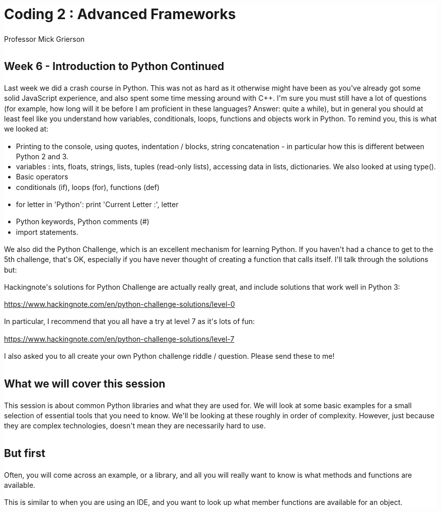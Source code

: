 # Coding 2 : Advanced Frameworks

Professor Mick Grierson

## Week 6 - Introduction to Python Continued

Last week we did a crash course in Python. This was not as hard as it otherwise might have been as you've already got some solid JavaScript experience, and also spent some time messing around with C++. I'm sure you must still have a lot of questions (for example, how long will it be before I am proficient in these languages? Answer: quite a while), but in general you should at least feel like you understand how variables, conditionals, loops, functions and objects work in Python. To remind you, this is what we looked at:

* Printing to the console, using quotes, indentation / blocks, string concatenation - in particular how this is different between Python 2 and 3.
* variables : ints, floats, strings, lists, tuples (read-only lists), accessing data in lists, dictionaries. We also looked at using type().
* Basic operators
* conditionals (if), loops (for), functions (def)
- for letter in 'Python': print 'Current Letter :', letter
* Python keywords, Python comments (#)
* import statements.

We also did the Python Challenge, which is an excellent mechanism for learning Python. If you haven't had a chance to get to the 5th challenge, that's OK, especially if you have never thought of creating a function that calls itself. I'll talk through the solutions but:

Hackingnote's solutions for Python Challenge are actually really great, and include solutions that work well in Python 3:

https://www.hackingnote.com/en/python-challenge-solutions/level-0

In particular, I recommend that you all have a try at level 7 as it's lots of fun:

https://www.hackingnote.com/en/python-challenge-solutions/level-7

I also asked you to all create your own Python challenge riddle / question. Please send these to me!


## What we will cover this session

This session is about common Python libraries and what they are used for. We will look at some basic examples for a small selection of essential tools that you need to know. We'll be looking at these roughly in order of complexity. However, just because they are complex technologies, doesn't mean they are necessarily hard to use.

## But first

Often, you will come across an example, or a library, and all you will really want to know is what methods and functions are available.

This is similar to when you are using an IDE, and you want to look up what member functions are available for an object.
